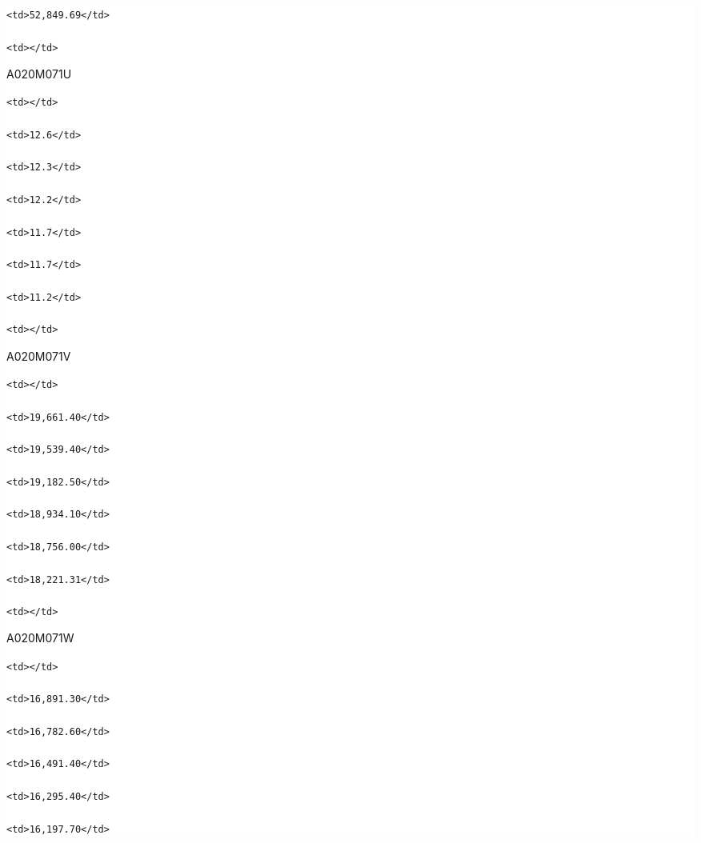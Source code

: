     <td>52,849.69</td>
    
    <td></td>
    

</tr>

<tr>
    <td>A020M071U</td>
    
    <td></td>
    
    <td>12.6</td>
    
    <td>12.3</td>
    
    <td>12.2</td>
    
    <td>11.7</td>
    
    <td>11.7</td>
    
    <td>11.2</td>
    
    <td></td>
    

</tr>

<tr>
    <td>A020M071V</td>
    
    <td></td>
    
    <td>19,661.40</td>
    
    <td>19,539.40</td>
    
    <td>19,182.50</td>
    
    <td>18,934.10</td>
    
    <td>18,756.00</td>
    
    <td>18,221.31</td>
    
    <td></td>
    

</tr>

<tr>
    <td>A020M071W</td>
    
    <td></td>
    
    <td>16,891.30</td>
    
    <td>16,782.60</td>
    
    <td>16,491.40</td>
    
    <td>16,295.40</td>
    
    <td>16,197.70</td>
    